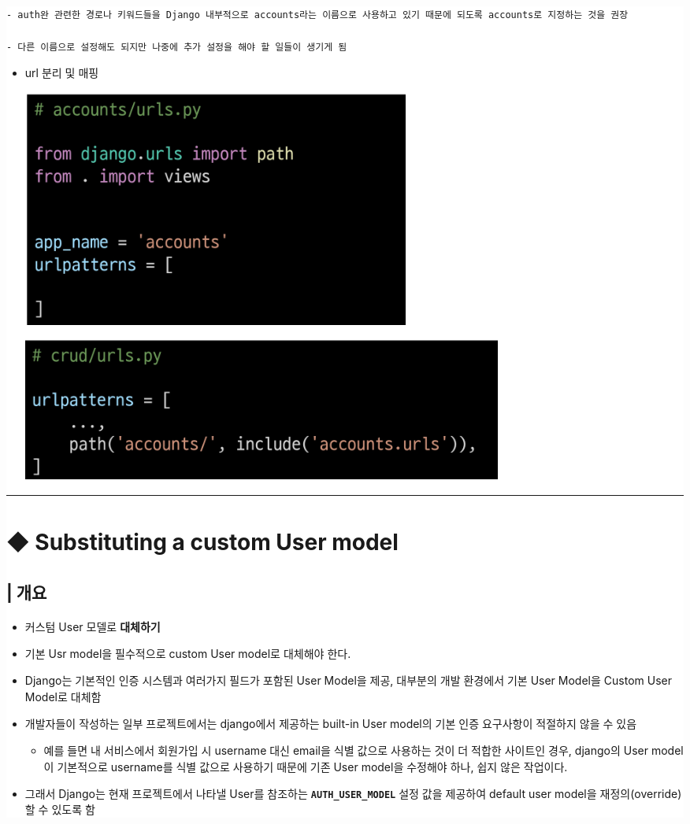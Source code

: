     - auth완 관련한 경로나 키워드들을 Django 내부적으로 accounts라는 이름으로 사용하고 있기 때문에 되도록 accounts로 지정하는 것을 권장
    
    - 다른 이름으로 설정해도 되지만 나중에 추가 설정을 해야 할 일들이 생기게 됨

- url 분리 및 매핑
  
  ![](Django_4일차_assets/2022-09-07-18-08-39-image.png)
  
  ![](Django_4일차_assets/2022-09-07-18-08-55-image.png)

---

# ◆ Substituting a custom User model

## | 개요

- 커스텀 User 모델로 **대체하기**

- 기본 Usr model을 필수적으로 custom User model로 대체해야 한다.

- Django는 기본적인 인증 시스템과 여러가지 필드가 포함된 User Model을 제공, 대부분의 개발 환경에서 기본 User Model을 Custom User Model로 대체함

- 개발자들이 작성하는 일부 프로젝트에서는 django에서 제공하는 built-in User model의 기본 인증 요구사항이 적절하지 않을 수 있음
  
  - 예를 들면 내 서비스에서 회원가입 시 username 대신 email을 식별 값으로 사용하는 것이 더 적합한 사이트인 경우, django의 User model이 기본적으로 username를 식별 값으로 사용하기 때문에 기존 User model을 수정해야 하나, 쉽지 않은 작업이다.

- 그래서 Django는 현재 프로젝트에서 나타낼 User를 참조하는 **`AUTH_USER_MODEL`** 설정 값을 제공하여 default user model을 재정의(override) 할 수 있도록 함
